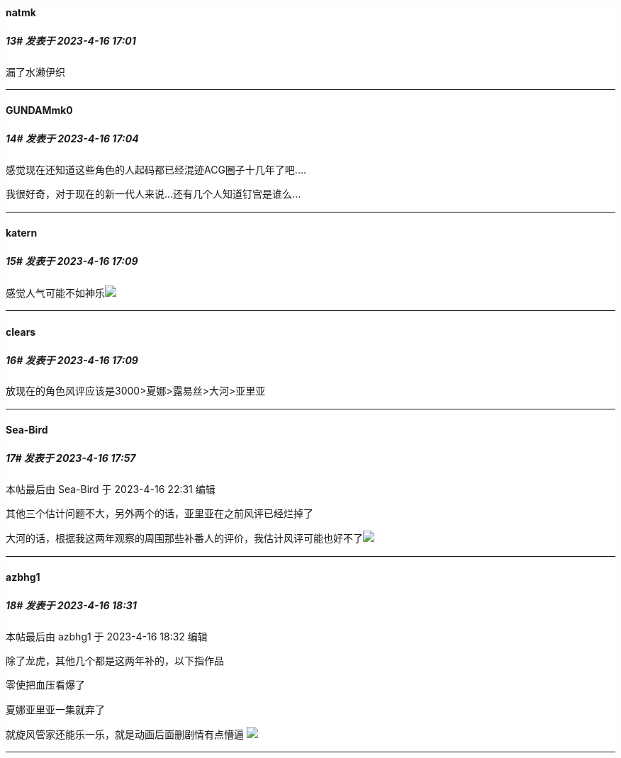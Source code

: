####  natmk  
##### 13#       发表于 2023-4-16 17:01

漏了水濑伊织

*****

####  GUNDAMmk0  
##### 14#       发表于 2023-4-16 17:04

感觉现在还知道这些角色的人起码都已经混迹ACG圈子十几年了吧....

我很好奇，对于现在的新一代人来说...还有几个人知道钉宫是谁么...

*****

####  katern  
##### 15#       发表于 2023-4-16 17:09

感觉人气可能不如神乐<img src="https://static.saraba1st.com/image/smiley/face2017/067.png" referrerpolicy="no-referrer">

*****

####  clears  
##### 16#       发表于 2023-4-16 17:09

放现在的角色风评应该是3000&gt;夏娜&gt;露易丝&gt;大河&gt;亚里亚

*****

####  Sea-Bird  
##### 17#       发表于 2023-4-16 17:57

 本帖最后由 Sea-Bird 于 2023-4-16 22:31 编辑 

其他三个估计问题不大，另外两个的话，亚里亚在之前风评已经烂掉了

大河的话，根据我这两年观察的周围那些补番人的评价，我估计风评可能也好不了<img src="https://static.saraba1st.com/image/smiley/face2017/004.gif" referrerpolicy="no-referrer">

*****

####  azbhg1  
##### 18#       发表于 2023-4-16 18:31

 本帖最后由 azbhg1 于 2023-4-16 18:32 编辑 

除了龙虎，其他几个都是这两年补的，以下指作品

零使把血压看爆了

夏娜亚里亚一集就弃了

就旋风管家还能乐一乐，就是动画后面删剧情有点懵逼 <img src="https://static.saraba1st.com/image/smiley/face2017/037.png" referrerpolicy="no-referrer">

*****
